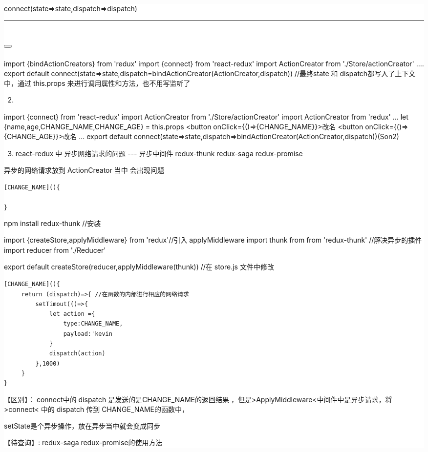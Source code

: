 connect(state=>state,dispatch=>dispatch)

---------------
<button onClick={this.props.fun1}></button>
---------------
import {bindActionCreators} from 'redux'
import {connect} from 'react-redux'
import ActionCreator from './Store/actionCreator'
....
export default connect(state=>state,dispatch=bindActionCreator(ActionCreator,dispatch))
//最终state 和 dispatch都写入了上下文中，通过 this.props 来进行调用属性和方法，也不用写监听了

2. 
import {connect} from 'react-redux'
import ActionCreator from './Store/actionCreator'
import ActionCreator from 'redux'
...
let {name,age,CHANGE_NAME,CHANGE_AGE} = this.props
<button onClick={()=>{CHANGE_NAME}}>改名</button>
<button onClick={()=>{CHANGE_AGE}}>改名</button>
...
export default connect(state=>state,dispatch=>bindActionCreator(ActionCreator,dispatch))(Son2)


3. react-redux 中 异步网络请求的问题 --- 异步中间件 
redux-thunk redux-saga redux-promise

异步的网络请求放到 ActionCreator 当中 会出现问题
```
[CHANGE_NAME](){
    
}
```
npm install redux-thunk //安装

import {createStore,applyMiddleware} from 'redux'//引入 applyMiddleware
import thunk from from 'redux-thunk'  //解决异步的插件 
import reducer from './Reducer' 

export default createStore(reducer,applyMiddleware(thunk)) //在 store.js 文件中修改

```引入异步中间件的时候，不使用异步没有任何的影响，一旦要使用异步，就要用下面的写法
[CHANGE_NAME](){
     return (dispatch)=>{ //在函数的内部进行相应的网络请求
         setTimout(()=>{ 
             let action ={ 
                 type:CHANGE_NAME,
                 payload:'kevin
             }
             dispatch(action)
         },1000)
     }
}
```
【区别】： connect中的 dispatch 是发送的是CHANGE_NAME的返回结果 ，但是>ApplyMiddleware<中间件中是异步请求，将 >connect< 中的 dispatch 传到 CHANGE_NAME的函数中，

setState是个异步操作，放在异步当中就会变成同步








【待查询】: redux-saga redux-promise的使用方法